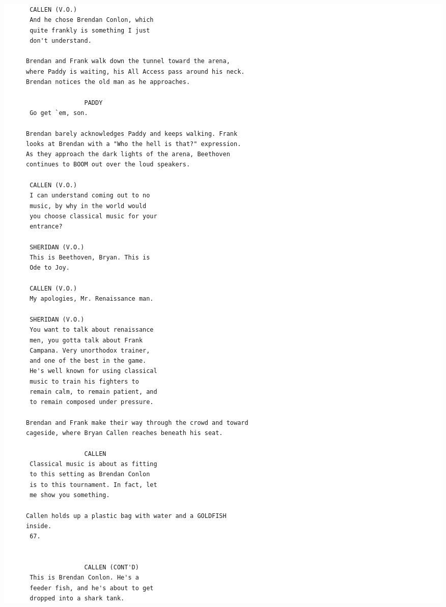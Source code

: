                          
           CALLEN (V.O.)
           And he chose Brendan Conlon, which
           quite frankly is something I just
           don't understand.
                         
          Brendan and Frank walk down the tunnel toward the arena,
          where Paddy is waiting, his All Access pass around his neck.
          Brendan notices the old man as he approaches.
                         
                          PADDY
           Go get `em, son.
                         
          Brendan barely acknowledges Paddy and keeps walking. Frank
          looks at Brendan with a "Who the hell is that?" expression.
          As they approach the dark lights of the arena, Beethoven
          continues to BOOM out over the loud speakers.
                         
           CALLEN (V.O.)
           I can understand coming out to no
           music, by why in the world would
           you choose classical music for your
           entrance?
                         
           SHERIDAN (V.O.)
           This is Beethoven, Bryan. This is
           Ode to Joy.
                         
           CALLEN (V.O.)
           My apologies, Mr. Renaissance man.
                         
           SHERIDAN (V.O.)
           You want to talk about renaissance
           men, you gotta talk about Frank
           Campana. Very unorthodox trainer,
           and one of the best in the game.
           He's well known for using classical
           music to train his fighters to
           remain calm, to remain patient, and
           to remain composed under pressure.
                         
          Brendan and Frank make their way through the crowd and toward
          cageside, where Bryan Callen reaches beneath his seat.
                         
                          CALLEN
           Classical music is about as fitting
           to this setting as Brendan Conlon
           is to this tournament. In fact, let
           me show you something.
                         
          Callen holds up a plastic bag with water and a GOLDFISH
          inside.
           67.
                         
                         
                          CALLEN (CONT'D)
           This is Brendan Conlon. He's a
           feeder fish, and he's about to get
           dropped into a shark tank.
                         